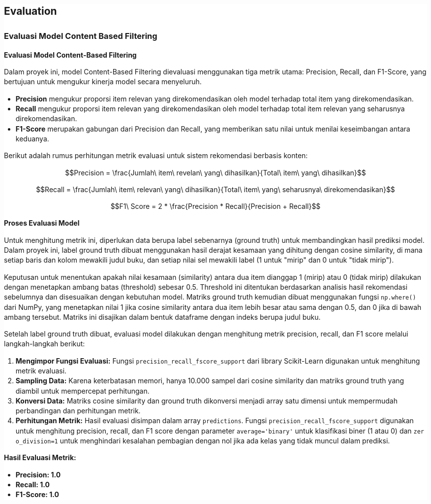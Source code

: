 ## Evaluation
###  Evaluasi Model Content Based Filtering

**Evaluasi Model Content-Based Filtering**

Dalam proyek ini, model Content-Based Filtering dievaluasi menggunakan tiga metrik utama: Precision, Recall, dan F1-Score, yang bertujuan untuk mengukur kinerja model secara menyeluruh.

- **Precision** mengukur proporsi item relevan yang direkomendasikan oleh model terhadap total item yang direkomendasikan.
- **Recall** mengukur proporsi item relevan yang direkomendasikan oleh model terhadap total item relevan yang seharusnya direkomendasikan.
- **F1-Score** merupakan gabungan dari Precision dan Recall, yang memberikan satu nilai untuk menilai keseimbangan antara keduanya.

Berikut adalah rumus perhitungan metrik evaluasi untuk sistem rekomendasi berbasis konten:

$$Precision = \frac{Jumlah\ item\ revelan\ yang\ dihasilkan}{Total\ item\ yang\ dihasilkan}$$

$$Recall = \frac{Jumlah\ item\ relevan\ yang\ dihasilkan}{Total\ item\ yang\ seharusnya\ direkomendasikan}$$

$$F1\ Score = 2 * \frac{Precision * Recall}{Precision + Recall}$$


**Proses Evaluasi Model**

Untuk menghitung metrik ini, diperlukan data berupa label sebenarnya (ground truth) untuk membandingkan hasil prediksi model. Dalam proyek ini, label ground truth dibuat menggunakan hasil derajat kesamaan yang dihitung dengan cosine similarity, di mana setiap baris dan kolom mewakili judul buku, dan setiap nilai sel mewakili label (1 untuk "mirip" dan 0 untuk "tidak mirip").

Keputusan untuk menentukan apakah nilai kesamaan (similarity) antara dua item dianggap 1 (mirip) atau 0 (tidak mirip) dilakukan dengan menetapkan ambang batas (threshold) sebesar 0.5. Threshold ini ditentukan berdasarkan analisis hasil rekomendasi sebelumnya dan disesuaikan dengan kebutuhan model. Matriks ground truth kemudian dibuat menggunakan fungsi `np.where()` dari NumPy, yang menetapkan nilai 1 jika cosine similarity antara dua item lebih besar atau sama dengan 0.5, dan 0 jika di bawah ambang tersebut. Matriks ini disajikan dalam bentuk dataframe dengan indeks berupa judul buku.

Setelah label ground truth dibuat, evaluasi model dilakukan dengan menghitung metrik precision, recall, dan F1 score melalui langkah-langkah berikut:

1. **Mengimpor Fungsi Evaluasi:** Fungsi `precision_recall_fscore_support` dari library Scikit-Learn digunakan untuk menghitung metrik evaluasi.
2. **Sampling Data:** Karena keterbatasan memori, hanya 10.000 sampel dari cosine similarity dan matriks ground truth yang diambil untuk mempercepat perhitungan.
3. **Konversi Data:** Matriks cosine similarity dan ground truth dikonversi menjadi array satu dimensi untuk mempermudah perbandingan dan perhitungan metrik.
4. **Perhitungan Metrik:** Hasil evaluasi disimpan dalam array `predictions`. Fungsi `precision_recall_fscore_support` digunakan untuk menghitung precision, recall, dan F1 score dengan parameter `average='binary'` untuk klasifikasi biner (1 atau 0) dan `zero_division=1` untuk menghindari kesalahan pembagian dengan nol jika ada kelas yang tidak muncul dalam prediksi.

**Hasil Evaluasi Metrik:**

- **Precision: 1.0**
- **Recall: 1.0**
- **F1-Score: 1.0**
